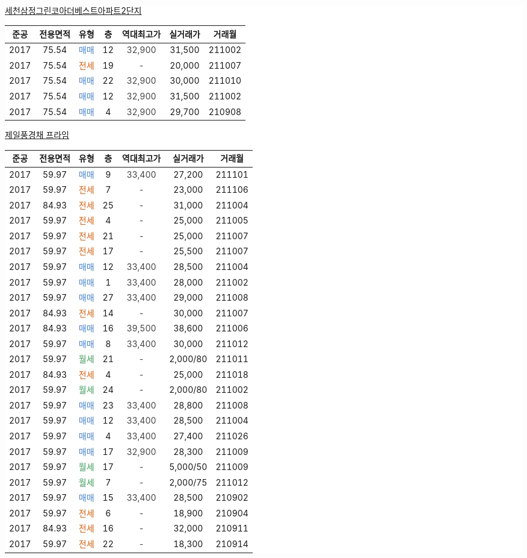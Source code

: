 [세천삼정그린코아더베스트아파트2단지](https://search.naver.com/search.naver?query=%EB%8C%80%EA%B5%AC%EA%B4%91%EC%97%AD%EC%8B%9C+%EB%8B%AC%EC%84%B1%EA%B5%B0+%EB%8B%A4%EC%82%AC%EC%9D%8D+%EC%84%B8%EC%B2%9C%EB%A6%AC+%EC%84%B8%EC%B2%9C%EC%82%BC%EC%A0%95%EA%B7%B8%EB%A6%B0%EC%BD%94%EC%95%84%EB%8D%94%EB%B2%A0%EC%8A%A4%ED%8A%B8%EC%95%84%ED%8C%8C%ED%8A%B82%EB%8B%A8%EC%A7%80)

|준공|전용면적|유형|층|역대최고가|실거래가|거래월|
|:---:|:---:|:---:|:---:|:---:|:---:|:---:|
|2017|75.54|<span style="color:#4285f3">매매</span>|12|<span style="color:#444444">32,900</span>|31,500|211002|
|2017|75.54|<span style="color:#ff5a00">전세</span>|19|<span style="color:#444444">-</span>|20,000|211007|
|2017|75.54|<span style="color:#4285f3">매매</span>|22|<span style="color:#444444">32,900</span>|30,000|211010|
|2017|75.54|<span style="color:#4285f3">매매</span>|12|<span style="color:#444444">32,900</span>|31,500|211002|
|2017|75.54|<span style="color:#4285f3">매매</span>|4|<span style="color:#444444">32,900</span>|29,700|210908|

[제일풍경채 프라임](https://search.naver.com/search.naver?query=%EB%8C%80%EA%B5%AC%EA%B4%91%EC%97%AD%EC%8B%9C+%EB%8B%AC%EC%84%B1%EA%B5%B0+%EB%8B%A4%EC%82%AC%EC%9D%8D+%EC%84%B8%EC%B2%9C%EB%A6%AC+%EC%A0%9C%EC%9D%BC%ED%92%8D%EA%B2%BD%EC%B1%84+%ED%94%84%EB%9D%BC%EC%9E%84)

|준공|전용면적|유형|층|역대최고가|실거래가|거래월|
|:---:|:---:|:---:|:---:|:---:|:---:|:---:|
|2017|59.97|<span style="color:#4285f3">매매</span>|9|<span style="color:#444444">33,400</span>|27,200|211101|
|2017|59.97|<span style="color:#ff5a00">전세</span>|7|<span style="color:#444444">-</span>|23,000|211106|
|2017|84.93|<span style="color:#ff5a00">전세</span>|25|<span style="color:#444444">-</span>|31,000|211004|
|2017|59.97|<span style="color:#ff5a00">전세</span>|4|<span style="color:#444444">-</span>|25,000|211005|
|2017|59.97|<span style="color:#ff5a00">전세</span>|21|<span style="color:#444444">-</span>|25,000|211007|
|2017|59.97|<span style="color:#ff5a00">전세</span>|17|<span style="color:#444444">-</span>|25,500|211007|
|2017|59.97|<span style="color:#4285f3">매매</span>|12|<span style="color:#444444">33,400</span>|28,500|211004|
|2017|59.97|<span style="color:#4285f3">매매</span>|1|<span style="color:#444444">33,400</span>|28,000|211002|
|2017|59.97|<span style="color:#4285f3">매매</span>|27|<span style="color:#444444">33,400</span>|29,000|211008|
|2017|84.93|<span style="color:#ff5a00">전세</span>|14|<span style="color:#444444">-</span>|30,000|211007|
|2017|84.93|<span style="color:#4285f3">매매</span>|16|<span style="color:#444444">39,500</span>|38,600|211006|
|2017|59.97|<span style="color:#4285f3">매매</span>|8|<span style="color:#444444">33,400</span>|30,000|211012|
|2017|59.97|<span style="color:#34a853">월세</span>|21|<span style="color:#444444">-</span>|2,000/80|211011|
|2017|84.93|<span style="color:#ff5a00">전세</span>|4|<span style="color:#444444">-</span>|25,000|211018|
|2017|59.97|<span style="color:#34a853">월세</span>|24|<span style="color:#444444">-</span>|2,000/80|211002|
|2017|59.97|<span style="color:#4285f3">매매</span>|23|<span style="color:#444444">33,400</span>|28,800|211008|
|2017|59.97|<span style="color:#4285f3">매매</span>|12|<span style="color:#444444">33,400</span>|28,500|211004|
|2017|59.97|<span style="color:#4285f3">매매</span>|4|<span style="color:#444444">33,400</span>|27,400|211026|
|2017|59.97|<span style="color:#4285f3">매매</span>|17|<span style="color:#444444">32,900</span>|28,300|211009|
|2017|59.97|<span style="color:#34a853">월세</span>|17|<span style="color:#444444">-</span>|5,000/50|211009|
|2017|59.97|<span style="color:#34a853">월세</span>|7|<span style="color:#444444">-</span>|2,000/75|211012|
|2017|59.97|<span style="color:#4285f3">매매</span>|15|<span style="color:#444444">33,400</span>|28,500|210902|
|2017|59.97|<span style="color:#ff5a00">전세</span>|6|<span style="color:#444444">-</span>|18,900|210904|
|2017|84.93|<span style="color:#ff5a00">전세</span>|16|<span style="color:#444444">-</span>|32,000|210911|
|2017|59.97|<span style="color:#ff5a00">전세</span>|22|<span style="color:#444444">-</span>|18,300|210914|